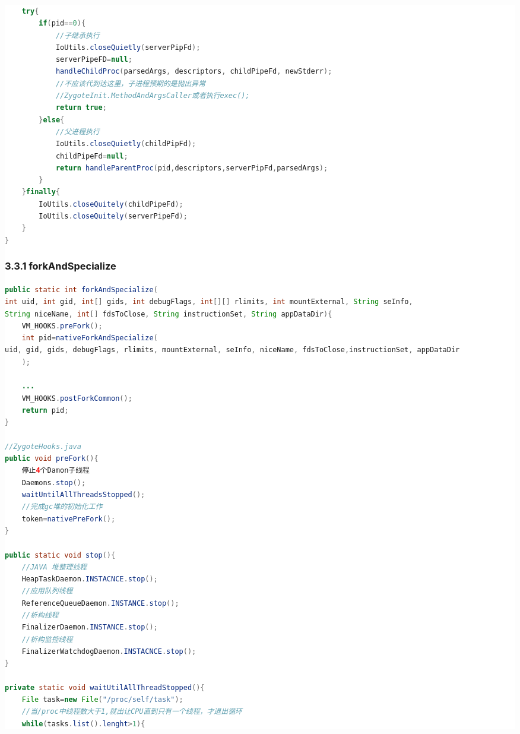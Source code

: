 ```java
	try{
		if(pid==0){
			//子继承执行
			IoUtils.closeQuietly(serverPipFd);
			serverPipeFD=null;
			handleChildProc(parsedArgs, descriptors, childPipeFd, newStderr);
			//不应该代到达这里，子进程预期的是抛出异常
			//ZygoteInit.MethodAndArgsCaller或者执行exec();
			return true;
		}else{
			//父进程执行
			IoUtils.closeQuietly(childPipFd);
			childPipeFd=null;	
			return handleParentProc(pid,descriptors,serverPipFd,parsedArgs);
		}
	}finally{
		IoUtils.closeQuitely(childPipeFd);
		IoUtils.closeQuitely(serverPipeFd);
	}
}
```

### 3.3.1 forkAndSpecialize

```java
public static int forkAndSpecialize(
int uid, int gid, int[] gids, int debugFlags, int[][] rlimits, int mountExternal, String seInfo, 
String niceName, int[] fdsToClose, String instructionSet, String appDataDir){
	VM_HOOKS.preFork();
	int pid=nativeForkAndSpecialize(
uid, gid, gids, debugFlags, rlimits, mountExternal, seInfo, niceName, fdsToClose,instructionSet, appDataDir
	);

	...
	VM_HOOKS.postForkCommon();
	return pid;
}

//ZygoteHooks.java
public void preFork(){
	停止4个Damon子线程
	Daemons.stop();
	waitUntilAllThreadsStopped();
	//完成gc堆的初始化工作
	token=nativePreFork();
}

public static void stop(){
	//JAVA 堆整理线程
	HeapTaskDaemon.INSTACNCE.stop();
	//应用队列线程
	ReferenceQueueDaemon.INSTANCE.stop();
	//析构线程
	FinalizerDaemon.INSTANCE.stop();
	//析构监控线程
	FinalizerWatchdogDaemon.INSTACNCE.stop();
}

private static void waitUtilAllThreadStopped(){
	File task=new File("/proc/self/task");
	//当/proc中线程数大于1,就出让CPU直到只有一个线程，才退出循环
	while(tasks.list().lenght>1){
```